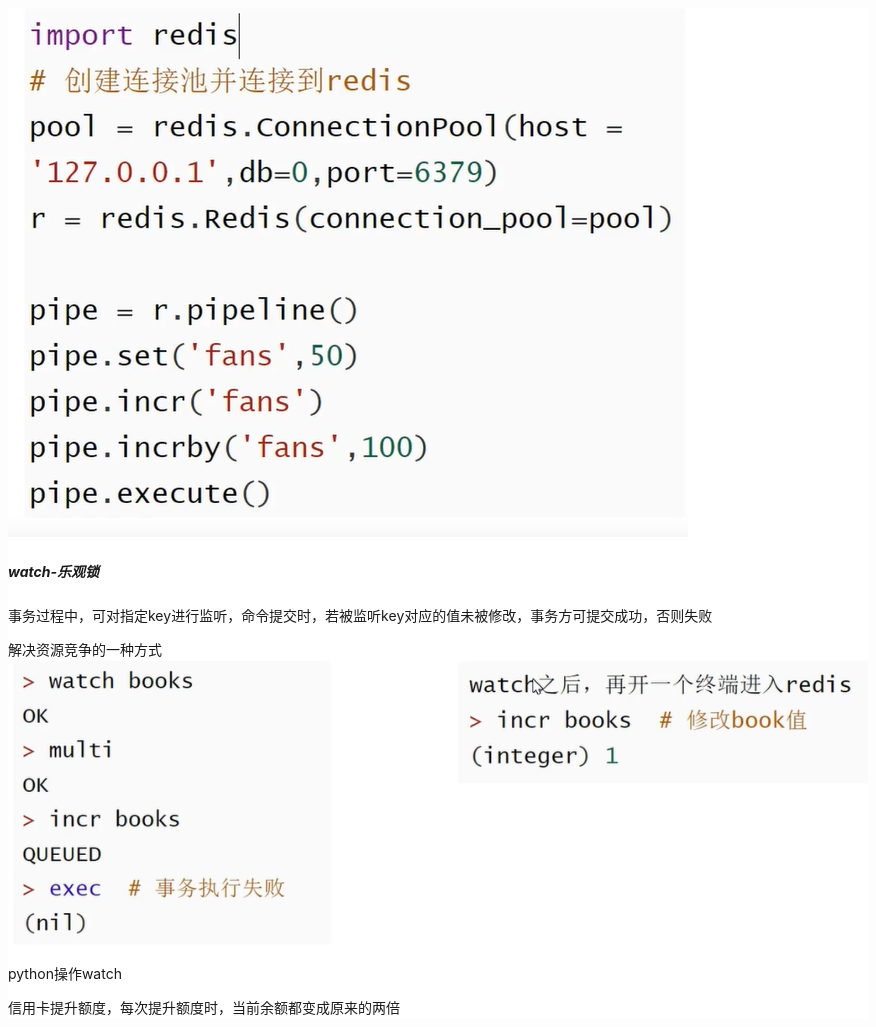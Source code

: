 ![pipeline流水线](.\redis_img\pipeline流水线.png)

##### watch-乐观锁

事务过程中，可对指定key进行监听，命令提交时，若被监听key对应的值未被修改，事务方可提交成功，否则失败

解决资源竞争的一种方式![watch-乐观锁](.\redis_img\watch-乐观锁.png)

python操作watch

信用卡提升额度，每次提升额度时，当前余额都变成原来的两倍
